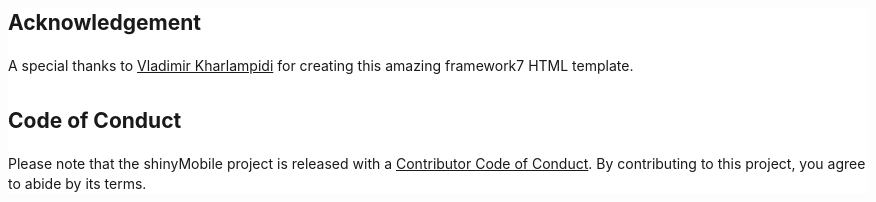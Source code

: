 
## Acknowledgement

A special thanks to [Vladimir Kharlampidi](https://github.com/nolimits4web) for creating this
amazing framework7 HTML template.


## Code of Conduct
  
  Please note that the shinyMobile project is released with a [Contributor Code of Conduct](https://contributor-covenant.org/version/2/0/CODE_OF_CONDUCT.html). By contributing to this project, you agree to abide by its terms.

